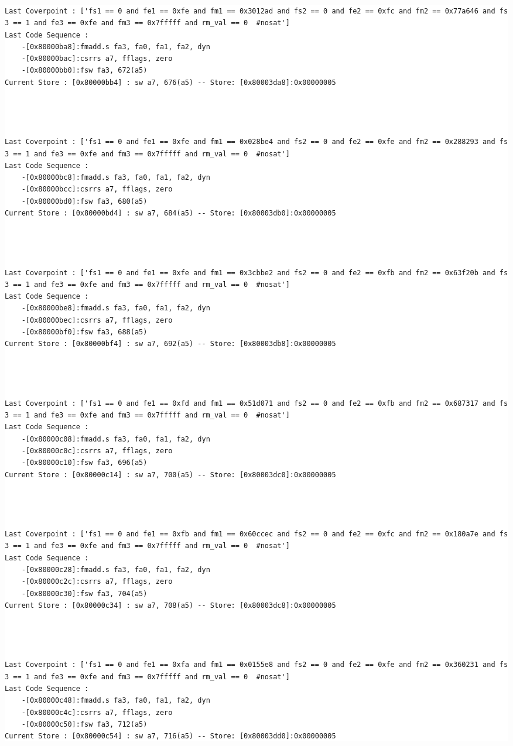 ```
Last Coverpoint : ['fs1 == 0 and fe1 == 0xfe and fm1 == 0x3012ad and fs2 == 0 and fe2 == 0xfc and fm2 == 0x77a646 and fs3 == 1 and fe3 == 0xfe and fm3 == 0x7fffff and rm_val == 0  #nosat']
Last Code Sequence : 
	-[0x80000ba8]:fmadd.s fa3, fa0, fa1, fa2, dyn
	-[0x80000bac]:csrrs a7, fflags, zero
	-[0x80000bb0]:fsw fa3, 672(a5)
Current Store : [0x80000bb4] : sw a7, 676(a5) -- Store: [0x80003da8]:0x00000005




Last Coverpoint : ['fs1 == 0 and fe1 == 0xfe and fm1 == 0x028be4 and fs2 == 0 and fe2 == 0xfe and fm2 == 0x288293 and fs3 == 1 and fe3 == 0xfe and fm3 == 0x7fffff and rm_val == 0  #nosat']
Last Code Sequence : 
	-[0x80000bc8]:fmadd.s fa3, fa0, fa1, fa2, dyn
	-[0x80000bcc]:csrrs a7, fflags, zero
	-[0x80000bd0]:fsw fa3, 680(a5)
Current Store : [0x80000bd4] : sw a7, 684(a5) -- Store: [0x80003db0]:0x00000005




Last Coverpoint : ['fs1 == 0 and fe1 == 0xfe and fm1 == 0x3cbbe2 and fs2 == 0 and fe2 == 0xfb and fm2 == 0x63f20b and fs3 == 1 and fe3 == 0xfe and fm3 == 0x7fffff and rm_val == 0  #nosat']
Last Code Sequence : 
	-[0x80000be8]:fmadd.s fa3, fa0, fa1, fa2, dyn
	-[0x80000bec]:csrrs a7, fflags, zero
	-[0x80000bf0]:fsw fa3, 688(a5)
Current Store : [0x80000bf4] : sw a7, 692(a5) -- Store: [0x80003db8]:0x00000005




Last Coverpoint : ['fs1 == 0 and fe1 == 0xfd and fm1 == 0x51d071 and fs2 == 0 and fe2 == 0xfb and fm2 == 0x687317 and fs3 == 1 and fe3 == 0xfe and fm3 == 0x7fffff and rm_val == 0  #nosat']
Last Code Sequence : 
	-[0x80000c08]:fmadd.s fa3, fa0, fa1, fa2, dyn
	-[0x80000c0c]:csrrs a7, fflags, zero
	-[0x80000c10]:fsw fa3, 696(a5)
Current Store : [0x80000c14] : sw a7, 700(a5) -- Store: [0x80003dc0]:0x00000005




Last Coverpoint : ['fs1 == 0 and fe1 == 0xfb and fm1 == 0x60ccec and fs2 == 0 and fe2 == 0xfc and fm2 == 0x180a7e and fs3 == 1 and fe3 == 0xfe and fm3 == 0x7fffff and rm_val == 0  #nosat']
Last Code Sequence : 
	-[0x80000c28]:fmadd.s fa3, fa0, fa1, fa2, dyn
	-[0x80000c2c]:csrrs a7, fflags, zero
	-[0x80000c30]:fsw fa3, 704(a5)
Current Store : [0x80000c34] : sw a7, 708(a5) -- Store: [0x80003dc8]:0x00000005




Last Coverpoint : ['fs1 == 0 and fe1 == 0xfa and fm1 == 0x0155e8 and fs2 == 0 and fe2 == 0xfe and fm2 == 0x360231 and fs3 == 1 and fe3 == 0xfe and fm3 == 0x7fffff and rm_val == 0  #nosat']
Last Code Sequence : 
	-[0x80000c48]:fmadd.s fa3, fa0, fa1, fa2, dyn
	-[0x80000c4c]:csrrs a7, fflags, zero
	-[0x80000c50]:fsw fa3, 712(a5)
Current Store : [0x80000c54] : sw a7, 716(a5) -- Store: [0x80003dd0]:0x00000005

```